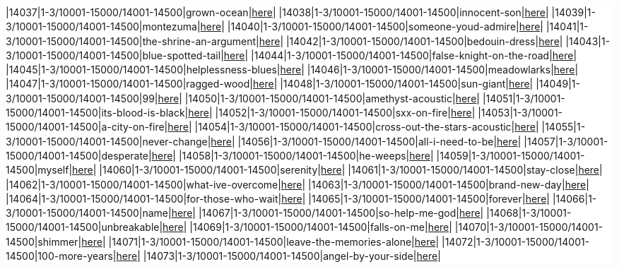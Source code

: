 |14037|1-3/10001-15000/14001-14500|grown-ocean|[here](https://cdn.jsdelivr.net/gh/guitarchord/cc1-3/10001-15000/14001-14500/grown-ocean.webp)|
|14038|1-3/10001-15000/14001-14500|innocent-son|[here](https://cdn.jsdelivr.net/gh/guitarchord/cc1-3/10001-15000/14001-14500/innocent-son.webp)|
|14039|1-3/10001-15000/14001-14500|montezuma|[here](https://cdn.jsdelivr.net/gh/guitarchord/cc1-3/10001-15000/14001-14500/montezuma.webp)|
|14040|1-3/10001-15000/14001-14500|someone-youd-admire|[here](https://cdn.jsdelivr.net/gh/guitarchord/cc1-3/10001-15000/14001-14500/someone-youd-admire.webp)|
|14041|1-3/10001-15000/14001-14500|the-shrine-an-argument|[here](https://cdn.jsdelivr.net/gh/guitarchord/cc1-3/10001-15000/14001-14500/the-shrine-an-argument.webp)|
|14042|1-3/10001-15000/14001-14500|bedouin-dress|[here](https://cdn.jsdelivr.net/gh/guitarchord/cc1-3/10001-15000/14001-14500/bedouin-dress.webp)|
|14043|1-3/10001-15000/14001-14500|blue-spotted-tail|[here](https://cdn.jsdelivr.net/gh/guitarchord/cc1-3/10001-15000/14001-14500/blue-spotted-tail.webp)|
|14044|1-3/10001-15000/14001-14500|false-knight-on-the-road|[here](https://cdn.jsdelivr.net/gh/guitarchord/cc1-3/10001-15000/14001-14500/false-knight-on-the-road.webp)|
|14045|1-3/10001-15000/14001-14500|helplessness-blues|[here](https://cdn.jsdelivr.net/gh/guitarchord/cc1-3/10001-15000/14001-14500/helplessness-blues.webp)|
|14046|1-3/10001-15000/14001-14500|meadowlarks|[here](https://cdn.jsdelivr.net/gh/guitarchord/cc1-3/10001-15000/14001-14500/meadowlarks.webp)|
|14047|1-3/10001-15000/14001-14500|ragged-wood|[here](https://cdn.jsdelivr.net/gh/guitarchord/cc1-3/10001-15000/14001-14500/ragged-wood.webp)|
|14048|1-3/10001-15000/14001-14500|sun-giant|[here](https://cdn.jsdelivr.net/gh/guitarchord/cc1-3/10001-15000/14001-14500/sun-giant.webp)|
|14049|1-3/10001-15000/14001-14500|99|[here](https://cdn.jsdelivr.net/gh/guitarchord/cc1-3/10001-15000/14001-14500/99.webp)|
|14050|1-3/10001-15000/14001-14500|amethyst-acoustic|[here](https://cdn.jsdelivr.net/gh/guitarchord/cc1-3/10001-15000/14001-14500/amethyst-acoustic.webp)|
|14051|1-3/10001-15000/14001-14500|its-blood-is-black|[here](https://cdn.jsdelivr.net/gh/guitarchord/cc1-3/10001-15000/14001-14500/its-blood-is-black.webp)|
|14052|1-3/10001-15000/14001-14500|sxx-on-fire|[here](https://cdn.jsdelivr.net/gh/guitarchord/cc1-3/10001-15000/14001-14500/sxx-on-fire.webp)|
|14053|1-3/10001-15000/14001-14500|a-city-on-fire|[here](https://cdn.jsdelivr.net/gh/guitarchord/cc1-3/10001-15000/14001-14500/a-city-on-fire.webp)|
|14054|1-3/10001-15000/14001-14500|cross-out-the-stars-acoustic|[here](https://cdn.jsdelivr.net/gh/guitarchord/cc1-3/10001-15000/14001-14500/cross-out-the-stars-acoustic.webp)|
|14055|1-3/10001-15000/14001-14500|never-change|[here](https://cdn.jsdelivr.net/gh/guitarchord/cc1-3/10001-15000/14001-14500/never-change.webp)|
|14056|1-3/10001-15000/14001-14500|all-i-need-to-be|[here](https://cdn.jsdelivr.net/gh/guitarchord/cc1-3/10001-15000/14001-14500/all-i-need-to-be.webp)|
|14057|1-3/10001-15000/14001-14500|desperate|[here](https://cdn.jsdelivr.net/gh/guitarchord/cc1-3/10001-15000/14001-14500/desperate.webp)|
|14058|1-3/10001-15000/14001-14500|he-weeps|[here](https://cdn.jsdelivr.net/gh/guitarchord/cc1-3/10001-15000/14001-14500/he-weeps.webp)|
|14059|1-3/10001-15000/14001-14500|myself|[here](https://cdn.jsdelivr.net/gh/guitarchord/cc1-3/10001-15000/14001-14500/myself.webp)|
|14060|1-3/10001-15000/14001-14500|serenity|[here](https://cdn.jsdelivr.net/gh/guitarchord/cc1-3/10001-15000/14001-14500/serenity.webp)|
|14061|1-3/10001-15000/14001-14500|stay-close|[here](https://cdn.jsdelivr.net/gh/guitarchord/cc1-3/10001-15000/14001-14500/stay-close.webp)|
|14062|1-3/10001-15000/14001-14500|what-ive-overcome|[here](https://cdn.jsdelivr.net/gh/guitarchord/cc1-3/10001-15000/14001-14500/what-ive-overcome.webp)|
|14063|1-3/10001-15000/14001-14500|brand-new-day|[here](https://cdn.jsdelivr.net/gh/guitarchord/cc1-3/10001-15000/14001-14500/brand-new-day.webp)|
|14064|1-3/10001-15000/14001-14500|for-those-who-wait|[here](https://cdn.jsdelivr.net/gh/guitarchord/cc1-3/10001-15000/14001-14500/for-those-who-wait.webp)|
|14065|1-3/10001-15000/14001-14500|forever|[here](https://cdn.jsdelivr.net/gh/guitarchord/cc1-3/10001-15000/14001-14500/forever.webp)|
|14066|1-3/10001-15000/14001-14500|name|[here](https://cdn.jsdelivr.net/gh/guitarchord/cc1-3/10001-15000/14001-14500/name.webp)|
|14067|1-3/10001-15000/14001-14500|so-help-me-god|[here](https://cdn.jsdelivr.net/gh/guitarchord/cc1-3/10001-15000/14001-14500/so-help-me-god.webp)|
|14068|1-3/10001-15000/14001-14500|unbreakable|[here](https://cdn.jsdelivr.net/gh/guitarchord/cc1-3/10001-15000/14001-14500/unbreakable.webp)|
|14069|1-3/10001-15000/14001-14500|falls-on-me|[here](https://cdn.jsdelivr.net/gh/guitarchord/cc1-3/10001-15000/14001-14500/falls-on-me.webp)|
|14070|1-3/10001-15000/14001-14500|shimmer|[here](https://cdn.jsdelivr.net/gh/guitarchord/cc1-3/10001-15000/14001-14500/shimmer.webp)|
|14071|1-3/10001-15000/14001-14500|leave-the-memories-alone|[here](https://cdn.jsdelivr.net/gh/guitarchord/cc1-3/10001-15000/14001-14500/leave-the-memories-alone.webp)|
|14072|1-3/10001-15000/14001-14500|100-more-years|[here](https://cdn.jsdelivr.net/gh/guitarchord/cc1-3/10001-15000/14001-14500/100-more-years.webp)|
|14073|1-3/10001-15000/14001-14500|angel-by-your-side|[here](https://cdn.jsdelivr.net/gh/guitarchord/cc1-3/10001-15000/14001-14500/angel-by-your-side.webp)|